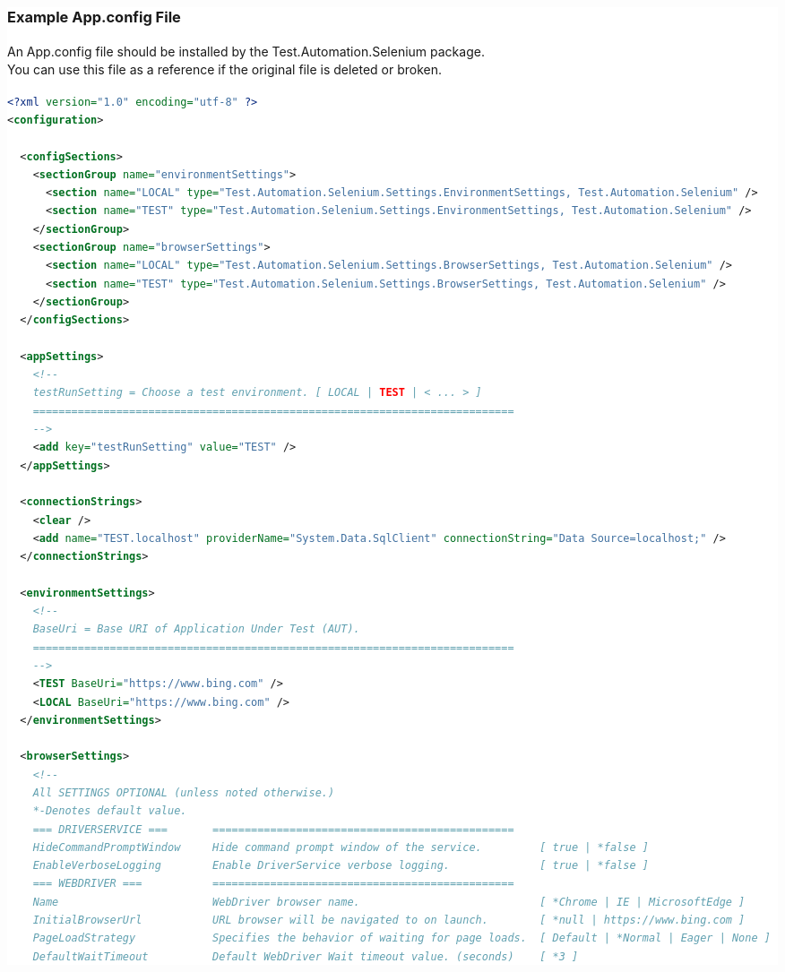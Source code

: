### Example App.config File
An App.config file should be installed by the Test.Automation.Selenium package.  
You can use this file as a reference if the original file is deleted or broken.  

```xml
<?xml version="1.0" encoding="utf-8" ?>
<configuration>

  <configSections>
    <sectionGroup name="environmentSettings">
      <section name="LOCAL" type="Test.Automation.Selenium.Settings.EnvironmentSettings, Test.Automation.Selenium" />
      <section name="TEST" type="Test.Automation.Selenium.Settings.EnvironmentSettings, Test.Automation.Selenium" />
    </sectionGroup>
    <sectionGroup name="browserSettings">
      <section name="LOCAL" type="Test.Automation.Selenium.Settings.BrowserSettings, Test.Automation.Selenium" />
      <section name="TEST" type="Test.Automation.Selenium.Settings.BrowserSettings, Test.Automation.Selenium" />
    </sectionGroup>
  </configSections>

  <appSettings>
    <!--
    testRunSetting = Choose a test environment. [ LOCAL | TEST | < ... > ]
    ===========================================================================
    -->
    <add key="testRunSetting" value="TEST" />
  </appSettings>

  <connectionStrings>
    <clear />
    <add name="TEST.localhost" providerName="System.Data.SqlClient" connectionString="Data Source=localhost;" />
  </connectionStrings>

  <environmentSettings>
    <!-- 
    BaseUri = Base URI of Application Under Test (AUT).
    ===========================================================================
    -->
    <TEST BaseUri="https://www.bing.com" />
    <LOCAL BaseUri="https://www.bing.com" />
  </environmentSettings>

  <browserSettings>
    <!--
    All SETTINGS OPTIONAL (unless noted otherwise.)
    *-Denotes default value. 
    === DRIVERSERVICE ===       ===============================================
    HideCommandPromptWindow     Hide command prompt window of the service.         [ true | *false ]
    EnableVerboseLogging        Enable DriverService verbose logging.              [ true | *false ]
    === WEBDRIVER ===           ===============================================
    Name                        WebDriver browser name.                            [ *Chrome | IE | MicrosoftEdge ]
    InitialBrowserUrl           URL browser will be navigated to on launch.        [ *null | https://www.bing.com ]
    PageLoadStrategy            Specifies the behavior of waiting for page loads.  [ Default | *Normal | Eager | None ]
    DefaultWaitTimeout          Default WebDriver Wait timeout value. (seconds)    [ *3 ]
```